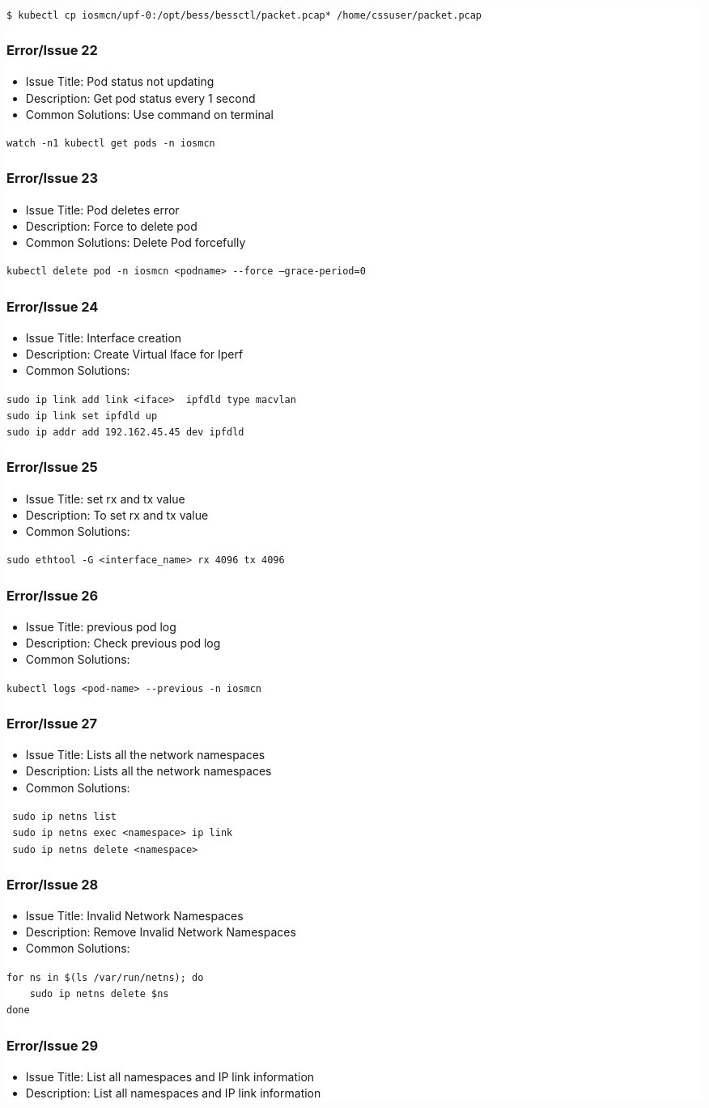 ```
$ kubectl cp iosmcn/upf-0:/opt/bess/bessctl/packet.pcap* /home/cssuser/packet.pcap
```
###	Error/Issue 22
-	Issue Title: Pod status not updating
-	Description: Get pod status every 1 second
-	Common Solutions: Use command on terminal 
``` 
watch -n1 kubectl get pods -n iosmcn
```
###	Error/Issue 23
-	Issue Title: Pod deletes error
-	Description: Force to delete pod
-	Common Solutions:  Delete Pod forcefully
```
kubectl delete pod -n iosmcn <podname> --force –grace-period=0
```
###	Error/Issue 24
-	Issue Title: Interface creation
-	Description:  Create Virtual Iface for Iperf
-	Common Solutions:
```
sudo ip link add link <iface>  ipfdld type macvlan
sudo ip link set ipfdld up
sudo ip addr add 192.162.45.45 dev ipfdld
```
###	Error/Issue 25
-	Issue Title: set rx and tx value
-	Description: To set rx and tx value
-	Common Solutions: 
``` 
sudo ethtool -G <interface_name> rx 4096 tx 4096
```
###	Error/Issue 26
-	Issue Title: previous pod log 
-	Description: Check previous pod log
-	Common Solutions:
``` 
kubectl logs <pod-name> --previous -n iosmcn
```
###	Error/Issue 27
-	Issue Title: Lists all the network namespaces
-	Description: Lists all the network namespaces
-	Common Solutions: 
```
 sudo ip netns list
 sudo ip netns exec <namespace> ip link  
 sudo ip netns delete <namespace>
 ```
###	Error/Issue 28
-	Issue Title: Invalid Network Namespaces
-	Description:  Remove Invalid Network Namespaces
-	Common Solutions: 
```
for ns in $(ls /var/run/netns); do
    sudo ip netns delete $ns
done
```
###	Error/Issue 29
-	Issue Title:  List all namespaces and IP link information
-	Description: List all namespaces and IP link information